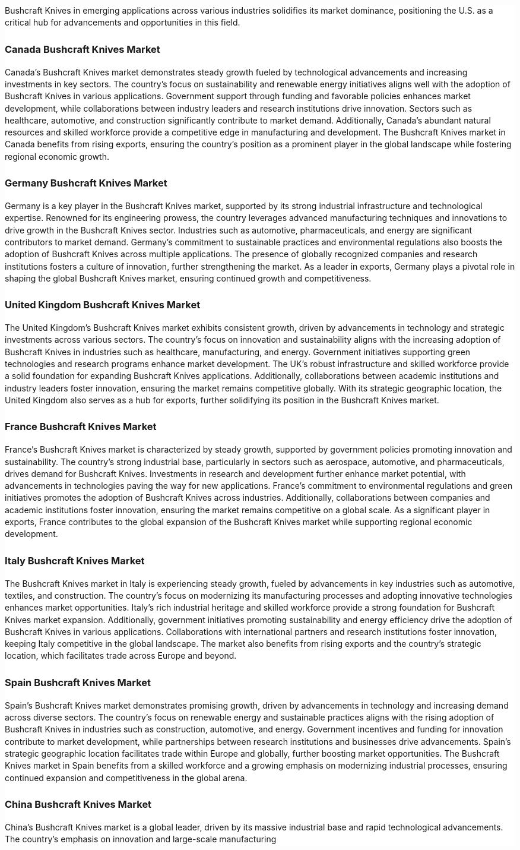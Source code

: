 Bushcraft Knives in emerging applications across various industries solidifies its market dominance, positioning the U.S. as a critical hub for advancements and opportunities in this field.</p><h3>Canada Bushcraft Knives Market</h3><p>Canada&rsquo;s Bushcraft Knives market demonstrates steady growth fueled by technological advancements and increasing investments in key sectors. The country&rsquo;s focus on sustainability and renewable energy initiatives aligns well with the adoption of Bushcraft Knives in various applications. Government support through funding and favorable policies enhances market development, while collaborations between industry leaders and research institutions drive innovation. Sectors such as healthcare, automotive, and construction significantly contribute to market demand. Additionally, Canada&rsquo;s abundant natural resources and skilled workforce provide a competitive edge in manufacturing and development. The Bushcraft Knives market in Canada benefits from rising exports, ensuring the country&rsquo;s position as a prominent player in the global landscape while fostering regional economic growth.</p><h3>Germany Bushcraft Knives Market</h3><p>Germany is a key player in the Bushcraft Knives market, supported by its strong industrial infrastructure and technological expertise. Renowned for its engineering prowess, the country leverages advanced manufacturing techniques and innovations to drive growth in the Bushcraft Knives sector. Industries such as automotive, pharmaceuticals, and energy are significant contributors to market demand. Germany&rsquo;s commitment to sustainable practices and environmental regulations also boosts the adoption of Bushcraft Knives across multiple applications. The presence of globally recognized companies and research institutions fosters a culture of innovation, further strengthening the market. As a leader in exports, Germany plays a pivotal role in shaping the global Bushcraft Knives market, ensuring continued growth and competitiveness.</p><h3>United Kingdom Bushcraft Knives Market</h3><p>The United Kingdom&rsquo;s Bushcraft Knives market exhibits consistent growth, driven by advancements in technology and strategic investments across various sectors. The country&rsquo;s focus on innovation and sustainability aligns with the increasing adoption of Bushcraft Knives in industries such as healthcare, manufacturing, and energy. Government initiatives supporting green technologies and research programs enhance market development. The UK&rsquo;s robust infrastructure and skilled workforce provide a solid foundation for expanding Bushcraft Knives applications. Additionally, collaborations between academic institutions and industry leaders foster innovation, ensuring the market remains competitive globally. With its strategic geographic location, the United Kingdom also serves as a hub for exports, further solidifying its position in the Bushcraft Knives market.</p><h3>France Bushcraft Knives Market</h3><p>France&rsquo;s Bushcraft Knives market is characterized by steady growth, supported by government policies promoting innovation and sustainability. The country&rsquo;s strong industrial base, particularly in sectors such as aerospace, automotive, and pharmaceuticals, drives demand for Bushcraft Knives. Investments in research and development further enhance market potential, with advancements in technologies paving the way for new applications. France&rsquo;s commitment to environmental regulations and green initiatives promotes the adoption of Bushcraft Knives across industries. Additionally, collaborations between companies and academic institutions foster innovation, ensuring the market remains competitive on a global scale. As a significant player in exports, France contributes to the global expansion of the Bushcraft Knives market while supporting regional economic development.</p><h3>Italy Bushcraft Knives Market</h3><p>The Bushcraft Knives market in Italy is experiencing steady growth, fueled by advancements in key industries such as automotive, textiles, and construction. The country&rsquo;s focus on modernizing its manufacturing processes and adopting innovative technologies enhances market opportunities. Italy&rsquo;s rich industrial heritage and skilled workforce provide a strong foundation for Bushcraft Knives market expansion. Additionally, government initiatives promoting sustainability and energy efficiency drive the adoption of Bushcraft Knives in various applications. Collaborations with international partners and research institutions foster innovation, keeping Italy competitive in the global landscape. The market also benefits from rising exports and the country&rsquo;s strategic location, which facilitates trade across Europe and beyond.</p><h3>Spain Bushcraft Knives Market</h3><p>Spain&rsquo;s Bushcraft Knives market demonstrates promising growth, driven by advancements in technology and increasing demand across diverse sectors. The country&rsquo;s focus on renewable energy and sustainable practices aligns with the rising adoption of Bushcraft Knives in industries such as construction, automotive, and energy. Government incentives and funding for innovation contribute to market development, while partnerships between research institutions and businesses drive advancements. Spain&rsquo;s strategic geographic location facilitates trade within Europe and globally, further boosting market opportunities. The Bushcraft Knives market in Spain benefits from a skilled workforce and a growing emphasis on modernizing industrial processes, ensuring continued expansion and competitiveness in the global arena.</p><h3>China Bushcraft Knives Market</h3><p>China&rsquo;s Bushcraft Knives market is a global leader, driven by its massive industrial base and rapid technological advancements. The country&rsquo;s emphasis on innovation and large-scale manufacturing